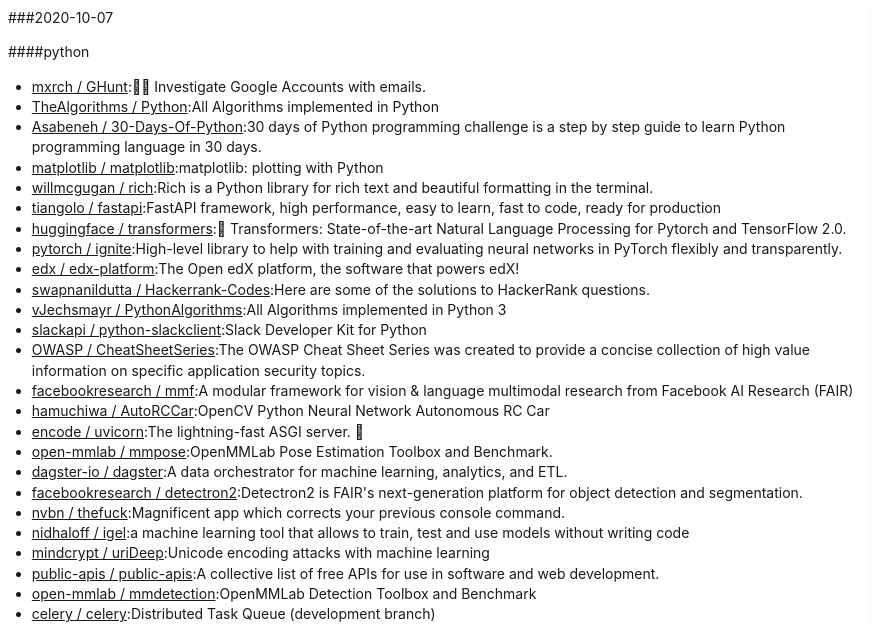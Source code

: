 ###2020-10-07

####python
* [mxrch / GHunt](https://github.com/mxrch/GHunt):🕵️‍♂️ Investigate Google Accounts with emails.
* [TheAlgorithms / Python](https://github.com/TheAlgorithms/Python):All Algorithms implemented in Python
* [Asabeneh / 30-Days-Of-Python](https://github.com/Asabeneh/30-Days-Of-Python):30 days of Python programming challenge is a step by step guide to learn Python programming language in 30 days.
* [matplotlib / matplotlib](https://github.com/matplotlib/matplotlib):matplotlib: plotting with Python
* [willmcgugan / rich](https://github.com/willmcgugan/rich):Rich is a Python library for rich text and beautiful formatting in the terminal.
* [tiangolo / fastapi](https://github.com/tiangolo/fastapi):FastAPI framework, high performance, easy to learn, fast to code, ready for production
* [huggingface / transformers](https://github.com/huggingface/transformers):🤗 Transformers: State-of-the-art Natural Language Processing for Pytorch and TensorFlow 2.0.
* [pytorch / ignite](https://github.com/pytorch/ignite):High-level library to help with training and evaluating neural networks in PyTorch flexibly and transparently.
* [edx / edx-platform](https://github.com/edx/edx-platform):The Open edX platform, the software that powers edX!
* [swapnanildutta / Hackerrank-Codes](https://github.com/swapnanildutta/Hackerrank-Codes):Here are some of the solutions to HackerRank questions.
* [vJechsmayr / PythonAlgorithms](https://github.com/vJechsmayr/PythonAlgorithms):All Algorithms implemented in Python 3
* [slackapi / python-slackclient](https://github.com/slackapi/python-slackclient):Slack Developer Kit for Python
* [OWASP / CheatSheetSeries](https://github.com/OWASP/CheatSheetSeries):The OWASP Cheat Sheet Series was created to provide a concise collection of high value information on specific application security topics.
* [facebookresearch / mmf](https://github.com/facebookresearch/mmf):A modular framework for vision & language multimodal research from Facebook AI Research (FAIR)
* [hamuchiwa / AutoRCCar](https://github.com/hamuchiwa/AutoRCCar):OpenCV Python Neural Network Autonomous RC Car
* [encode / uvicorn](https://github.com/encode/uvicorn):The lightning-fast ASGI server. 🦄
* [open-mmlab / mmpose](https://github.com/open-mmlab/mmpose):OpenMMLab Pose Estimation Toolbox and Benchmark.
* [dagster-io / dagster](https://github.com/dagster-io/dagster):A data orchestrator for machine learning, analytics, and ETL.
* [facebookresearch / detectron2](https://github.com/facebookresearch/detectron2):Detectron2 is FAIR's next-generation platform for object detection and segmentation.
* [nvbn / thefuck](https://github.com/nvbn/thefuck):Magnificent app which corrects your previous console command.
* [nidhaloff / igel](https://github.com/nidhaloff/igel):a machine learning tool that allows to train, test and use models without writing code
* [mindcrypt / uriDeep](https://github.com/mindcrypt/uriDeep):Unicode encoding attacks with machine learning
* [public-apis / public-apis](https://github.com/public-apis/public-apis):A collective list of free APIs for use in software and web development.
* [open-mmlab / mmdetection](https://github.com/open-mmlab/mmdetection):OpenMMLab Detection Toolbox and Benchmark
* [celery / celery](https://github.com/celery/celery):Distributed Task Queue (development branch)
